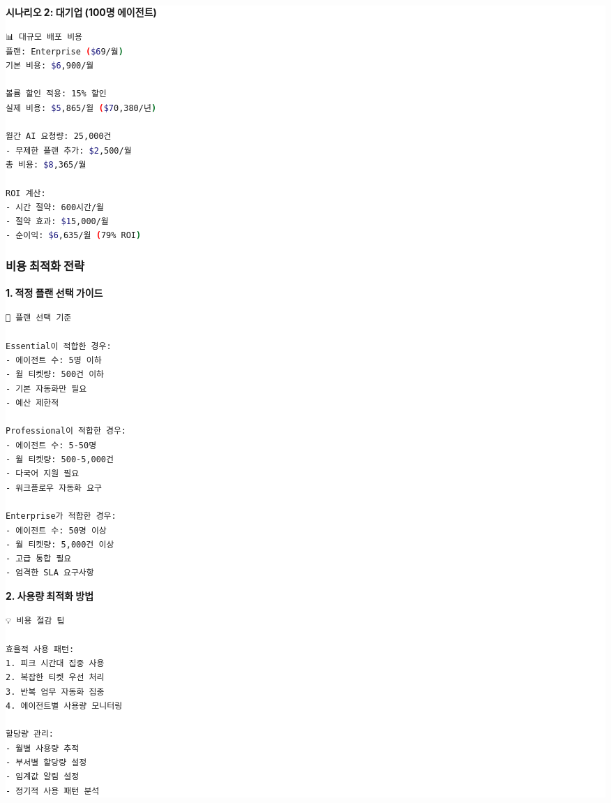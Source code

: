 **시나리오 2: 대기업 (100명 에이전트)**
```bash
📊 대규모 배포 비용
플랜: Enterprise ($69/월)
기본 비용: $6,900/월

볼륨 할인 적용: 15% 할인
실제 비용: $5,865/월 ($70,380/년)

월간 AI 요청량: 25,000건
- 무제한 플랜 추가: $2,500/월
총 비용: $8,365/월

ROI 계산:
- 시간 절약: 600시간/월
- 절약 효과: $15,000/월
- 순이익: $6,635/월 (79% ROI)
```

### 비용 최적화 전략

**1. 적정 플랜 선택 가이드**
```bash
🎯 플랜 선택 기준

Essential이 적합한 경우:
- 에이전트 수: 5명 이하
- 월 티켓량: 500건 이하
- 기본 자동화만 필요
- 예산 제한적

Professional이 적합한 경우:
- 에이전트 수: 5-50명
- 월 티켓량: 500-5,000건
- 다국어 지원 필요
- 워크플로우 자동화 요구

Enterprise가 적합한 경우:
- 에이전트 수: 50명 이상
- 월 티켓량: 5,000건 이상
- 고급 통합 필요
- 엄격한 SLA 요구사항
```

**2. 사용량 최적화 방법**
```bash
💡 비용 절감 팁

효율적 사용 패턴:
1. 피크 시간대 집중 사용
2. 복잡한 티켓 우선 처리
3. 반복 업무 자동화 집중
4. 에이전트별 사용량 모니터링

할당량 관리:
- 월별 사용량 추적
- 부서별 할당량 설정
- 임계값 알림 설정
- 정기적 사용 패턴 분석
```

